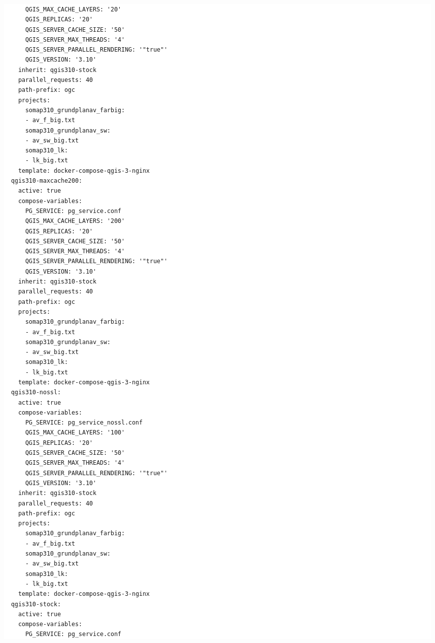 ```
      QGIS_MAX_CACHE_LAYERS: '20'
      QGIS_REPLICAS: '20'
      QGIS_SERVER_CACHE_SIZE: '50'
      QGIS_SERVER_MAX_THREADS: '4'
      QGIS_SERVER_PARALLEL_RENDERING: '"true"'
      QGIS_VERSION: '3.10'
    inherit: qgis310-stock
    parallel_requests: 40
    path-prefix: ogc
    projects:
      somap310_grundplanav_farbig:
      - av_f_big.txt
      somap310_grundplanav_sw:
      - av_sw_big.txt
      somap310_lk:
      - lk_big.txt
    template: docker-compose-qgis-3-nginx
  qgis310-maxcache200:
    active: true
    compose-variables:
      PG_SERVICE: pg_service.conf
      QGIS_MAX_CACHE_LAYERS: '200'
      QGIS_REPLICAS: '20'
      QGIS_SERVER_CACHE_SIZE: '50'
      QGIS_SERVER_MAX_THREADS: '4'
      QGIS_SERVER_PARALLEL_RENDERING: '"true"'
      QGIS_VERSION: '3.10'
    inherit: qgis310-stock
    parallel_requests: 40
    path-prefix: ogc
    projects:
      somap310_grundplanav_farbig:
      - av_f_big.txt
      somap310_grundplanav_sw:
      - av_sw_big.txt
      somap310_lk:
      - lk_big.txt
    template: docker-compose-qgis-3-nginx
  qgis310-nossl:
    active: true
    compose-variables:
      PG_SERVICE: pg_service_nossl.conf
      QGIS_MAX_CACHE_LAYERS: '100'
      QGIS_REPLICAS: '20'
      QGIS_SERVER_CACHE_SIZE: '50'
      QGIS_SERVER_MAX_THREADS: '4'
      QGIS_SERVER_PARALLEL_RENDERING: '"true"'
      QGIS_VERSION: '3.10'
    inherit: qgis310-stock
    parallel_requests: 40
    path-prefix: ogc
    projects:
      somap310_grundplanav_farbig:
      - av_f_big.txt
      somap310_grundplanav_sw:
      - av_sw_big.txt
      somap310_lk:
      - lk_big.txt
    template: docker-compose-qgis-3-nginx
  qgis310-stock:
    active: true
    compose-variables:
      PG_SERVICE: pg_service.conf
```